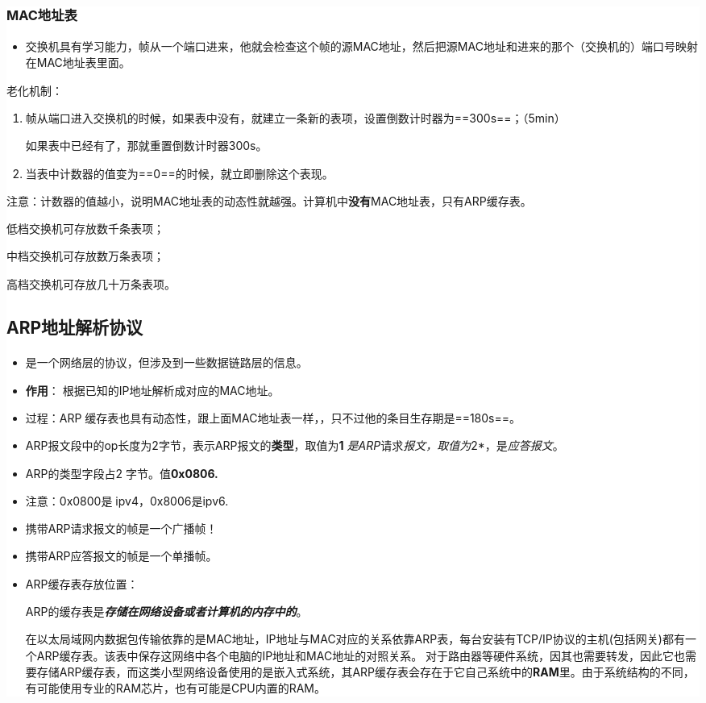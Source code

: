 





### MAC地址表

* 交换机具有学习能力，帧从一个端口进来，他就会检查这个帧的源MAC地址，然后把源MAC地址和进来的那个（交换机的）端口号映射在MAC地址表里面。



老化机制：

1. 帧从端口进入交换机的时候，如果表中没有，就建立一条新的表项，设置倒数计时器为==300s==；（5min）

   如果表中已经有了，那就重置倒数计时器300s。

2. 当表中计数器的值变为==0==的时候，就立即删除这个表现。



注意：计数器的值越小，说明MAC地址表的动态性就越强。计算机中**没有**MAC地址表，只有ARP缓存表。

低档交换机可存放数千条表项；

中档交换机可存放数万条表项；

高档交换机可存放几十万条表项。



## ARP地址解析协议

* 是一个网络层的协议，但涉及到一些数据链路层的信息。

* **作用**： 根据已知的IP地址解析成对应的MAC地址。



* 过程：ARP 缓存表也具有动态性，跟上面MAC地址表一样，，只不过他的条目生存期是==180s==。

* ARP报文段中的op长度为2字节，表示ARP报文的**类型**，取值为**1** *是ARP*请求*报文，取值为*2*，是*应答报文*。

* ARP的类型字段占2 字节。值**0x0806.**
  
* 注意：0x0800是 ipv4，0x8006是ipv6.
  
* 携带ARP请求报文的帧是一个广播帧！

* 携带ARP应答报文的帧是一个单播帧。

* ARP缓存表存放位置：

  ARP的缓存表是***存储在网络设备或者计算机的内存中的***。

  在以太局域网内数据包传输依靠的是MAC地址，IP地址与MAC对应的关系依靠ARP表，每台安装有TCP/IP协议的主机(包括网关)都有一个ARP缓存表。该表中保存这网络中各个电脑的IP地址和MAC地址的对照关系。
  对于路由器等硬件系统，因其也需要转发，因此它也需要存储ARP缓存表，而这类小型网络设备使用的是嵌入式系统，其ARP缓存表会存在于它自己系统中的**RAM**里。由于系统结构的不同，有可能使用专业的RAM芯片，也有可能是CPU内置的RAM。








